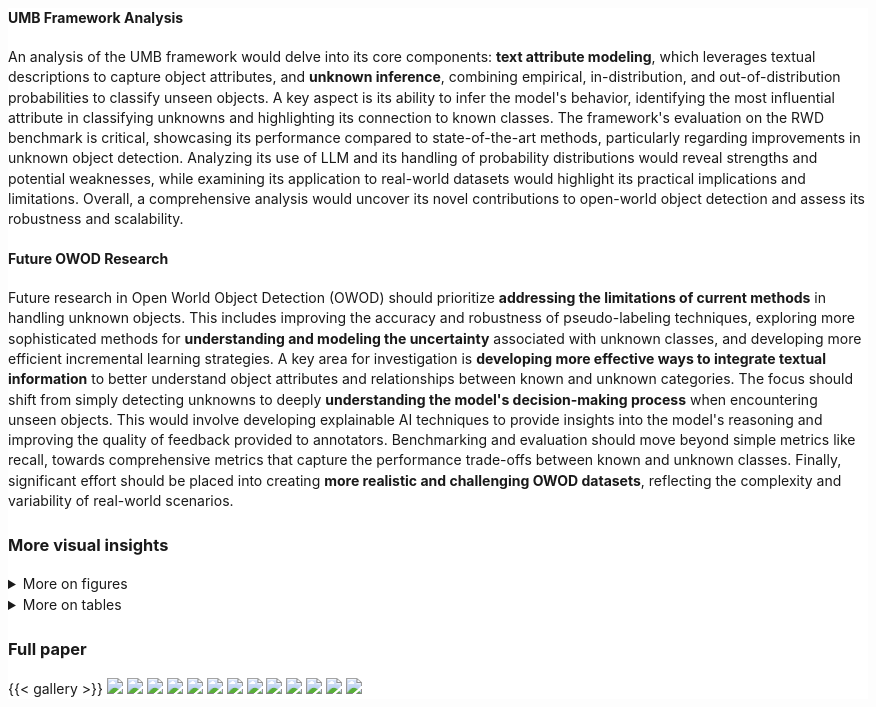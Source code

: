 #### UMB Framework Analysis
An analysis of the UMB framework would delve into its core components: **text attribute modeling**, which leverages textual descriptions to capture object attributes, and **unknown inference**, combining empirical, in-distribution, and out-of-distribution probabilities to classify unseen objects.  A key aspect is its ability to infer the model's behavior, identifying the most influential attribute in classifying unknowns and highlighting its connection to known classes.  The framework's evaluation on the RWD benchmark is critical, showcasing its performance compared to state-of-the-art methods, particularly regarding improvements in unknown object detection.  Analyzing its use of LLM and its handling of probability distributions would reveal strengths and potential weaknesses, while examining its application to real-world datasets would highlight its practical implications and limitations. Overall, a comprehensive analysis would uncover its novel contributions to open-world object detection and assess its robustness and scalability.

#### Future OWOD Research
Future research in Open World Object Detection (OWOD) should prioritize **addressing the limitations of current methods** in handling unknown objects.  This includes improving the accuracy and robustness of pseudo-labeling techniques, exploring more sophisticated methods for **understanding and modeling the uncertainty** associated with unknown classes, and developing more efficient incremental learning strategies.  A key area for investigation is **developing more effective ways to integrate textual information** to better understand object attributes and relationships between known and unknown categories. The focus should shift from simply detecting unknowns to deeply **understanding the model's decision-making process** when encountering unseen objects. This would involve developing explainable AI techniques to provide insights into the model's reasoning and improving the quality of feedback provided to annotators.  Benchmarking and evaluation should move beyond simple metrics like recall, towards comprehensive metrics that capture the performance trade-offs between known and unknown classes.  Finally, significant effort should be placed into creating **more realistic and challenging OWOD datasets**, reflecting the complexity and variability of real-world scenarios.


### More visual insights

<details><summary>More on figures
</summary></details>




<details><summary>More on tables
</summary></details>




### Full paper

{{< gallery >}}
<img src="https://ai-paper-reviewer.com/9Pa6cCB3gL/1.png" class="grid-w50 md:grid-w33 xl:grid-w25" />
<img src="https://ai-paper-reviewer.com/9Pa6cCB3gL/2.png" class="grid-w50 md:grid-w33 xl:grid-w25" />
<img src="https://ai-paper-reviewer.com/9Pa6cCB3gL/3.png" class="grid-w50 md:grid-w33 xl:grid-w25" />
<img src="https://ai-paper-reviewer.com/9Pa6cCB3gL/4.png" class="grid-w50 md:grid-w33 xl:grid-w25" />
<img src="https://ai-paper-reviewer.com/9Pa6cCB3gL/5.png" class="grid-w50 md:grid-w33 xl:grid-w25" />
<img src="https://ai-paper-reviewer.com/9Pa6cCB3gL/6.png" class="grid-w50 md:grid-w33 xl:grid-w25" />
<img src="https://ai-paper-reviewer.com/9Pa6cCB3gL/7.png" class="grid-w50 md:grid-w33 xl:grid-w25" />
<img src="https://ai-paper-reviewer.com/9Pa6cCB3gL/8.png" class="grid-w50 md:grid-w33 xl:grid-w25" />
<img src="https://ai-paper-reviewer.com/9Pa6cCB3gL/9.png" class="grid-w50 md:grid-w33 xl:grid-w25" />
<img src="https://ai-paper-reviewer.com/9Pa6cCB3gL/10.png" class="grid-w50 md:grid-w33 xl:grid-w25" />
<img src="https://ai-paper-reviewer.com/9Pa6cCB3gL/11.png" class="grid-w50 md:grid-w33 xl:grid-w25" />
<img src="https://ai-paper-reviewer.com/9Pa6cCB3gL/12.png" class="grid-w50 md:grid-w33 xl:grid-w25" />
<img src="https://ai-paper-reviewer.com/9Pa6cCB3gL/13.png" class="grid-w50 md:grid-w33 xl:grid-w25" />